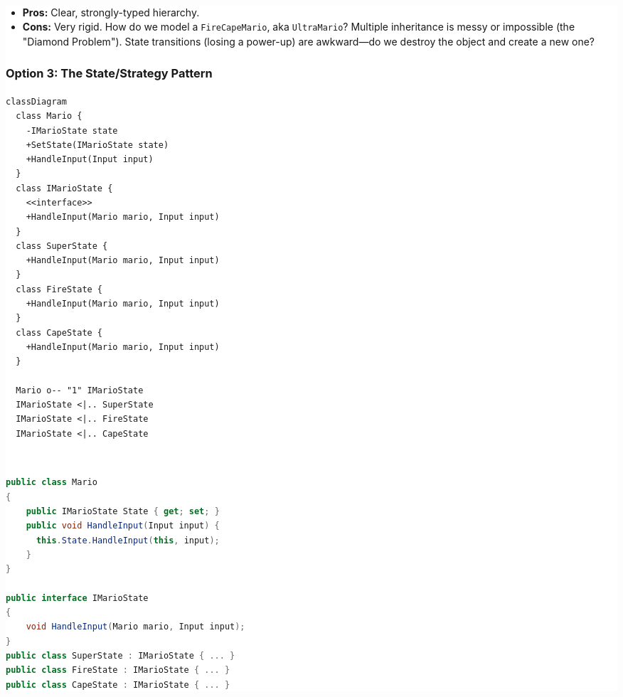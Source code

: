 
- **Pros:** Clear, strongly-typed hierarchy.
- **Cons:** Very rigid. How do we model a `FireCapeMario`, aka `UltraMario`? Multiple inheritance is messy or impossible (the "Diamond Problem"). State transitions (losing a power-up) are awkward—do we destroy the object and create a new one?



### Option 3: The State/Strategy Pattern

```mermaid
classDiagram
  class Mario {
    -IMarioState state
    +SetState(IMarioState state)
    +HandleInput(Input input)
  }
  class IMarioState {
    <<interface>>
    +HandleInput(Mario mario, Input input)
  }
  class SuperState {
    +HandleInput(Mario mario, Input input)
  }
  class FireState {
    +HandleInput(Mario mario, Input input)
  }
  class CapeState {
    +HandleInput(Mario mario, Input input)
  }

  Mario o-- "1" IMarioState
  IMarioState <|.. SuperState
  IMarioState <|.. FireState
  IMarioState <|.. CapeState
```

<br/>



```csharp
public class Mario
{
    public IMarioState State { get; set; }
    public void HandleInput(Input input) {
      this.State.HandleInput(this, input);
    }
}

public interface IMarioState
{
    void HandleInput(Mario mario, Input input);
}
public class SuperState : IMarioState { ... }
public class FireState : IMarioState { ... }
public class CapeState : IMarioState { ... }
```
